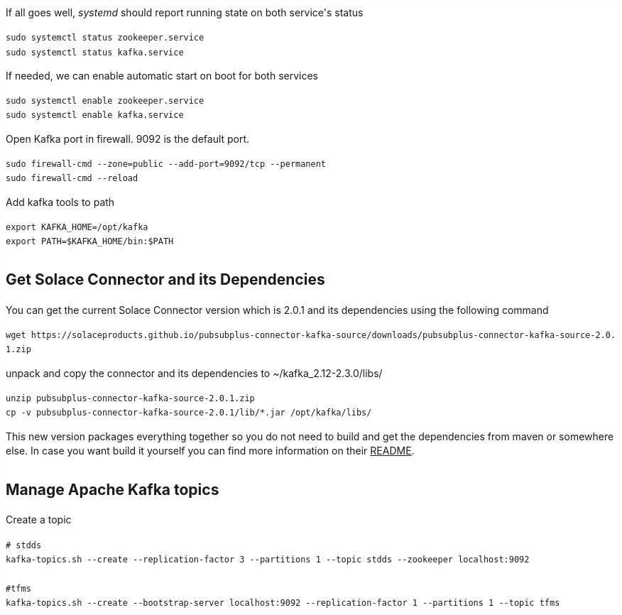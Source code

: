 If all goes well, *systemd* should report running state on both service's status

```ssh
sudo systemctl status zookeeper.service
sudo systemctl status kafka.service
```

If needed, we can enable automatic start on boot for both services

```ssh
sudo systemctl enable zookeeper.service
sudo systemctl enable kafka.service
```

Open Kafka port in firewall. 9092 is the default port.

```ssh
sudo firewall-cmd --zone=public --add-port=9092/tcp --permanent
sudo firewall-cmd --reload
```

Add kafka tools to path

```ssh
export KAFKA_HOME=/opt/kafka
export PATH=$KAFKA_HOME/bin:$PATH
```

## Get Solace Connector and its Dependencies

You can get the current Solace Connector version which is 2.0.1 and its dependencies using the following command

```ssh
wget https://solaceproducts.github.io/pubsubplus-connector-kafka-source/downloads/pubsubplus-connector-kafka-source-2.0.1.zip
```

unpack and copy the connector and its dependencies to ~/kafka_2.12-2.3.0/libs/

```ssh
unzip pubsubplus-connector-kafka-source-2.0.1.zip
cp -v pubsubplus-connector-kafka-source-2.0.1/lib/*.jar /opt/kafka/libs/
```

This new version packages everything together so you do not need to build and get the dependencies from maven or somewhere else.
In case you want build it yourself you can find more information on their [README](https://github.com/SolaceProducts/pubsubplus-connector-kafka-source).

## Manage Apache Kafka topics

Create a topic

```ssh
# stdds
kafka-topics.sh --create --replication-factor 3 --partitions 1 --topic stdds --zookeeper localhost:9092

#tfms
kafka-topics.sh --create --bootstrap-server localhost:9092 --replication-factor 1 --partitions 1 --topic tfms
```

